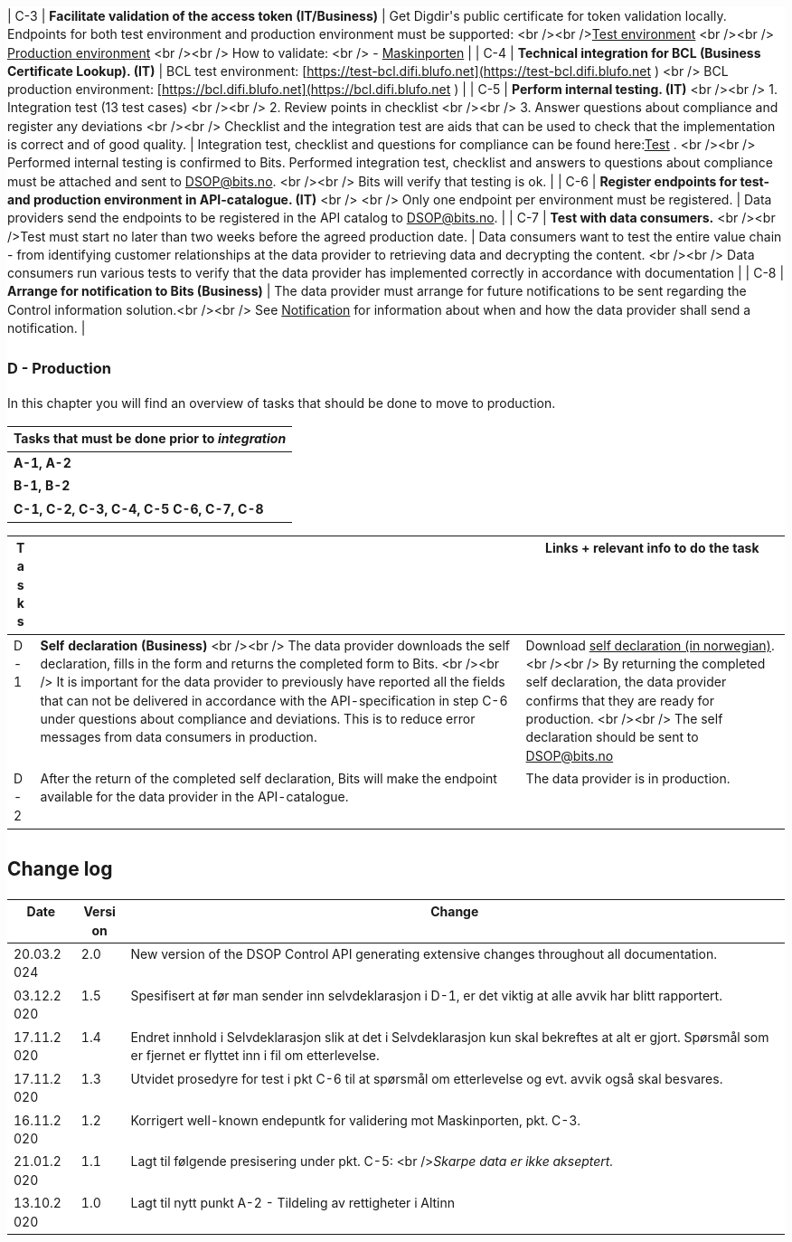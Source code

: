 | C-3 | **Facilitate validation of the access token (IT/Business)** | Get Digdir's public certificate for token validation locally. Endpoints for both test environment and production environment must be supported:  <br \/><br \/>[Test environment](https://test.maskinporten.no/.well-known/oauth-authorization-server) <br \/><br \/> [Production environment](https://maskinporten.no/.well-known/oauth-authorization-server) <br \/><br \/> How to validate: <br \/> - [Maskinporten](https://docs.digdir.no/docs/Maskinporten/maskinporten_func_wellknown) |
| C-4 | **Technical integration for BCL (Business Certificate Lookup). (IT)** | BCL test environment: [https://test-bcl.difi.blufo.net](https://test-bcl.difi.blufo.net ) <br \/> BCL production environment: [https://bcl.difi.blufo.net](https://bcl.difi.blufo.net ) |
| C-5 | **Perform internal testing. (IT)** <br \/><br \/> 1. Integration test (13 test cases) <br \/><br \/> 2. Review points in checklist <br \/><br \/> 3. Answer questions about compliance and register any deviations <br \/><br \/> Checklist and the integration test are aids that can be used to check that the implementation is correct and of good quality. | Integration test, checklist and questions for compliance can be found here:[Test](https://dokumentasjon.dsop.no/dsop_v2fellesstandard_test.html) . <br \/><br \/> Performed internal testing is confirmed to Bits. Performed integration test, checklist and answers to questions about compliance must be attached and sent to [DSOP@bits.no](mailto:dsop@bits.no). <br \/><br \/> Bits will verify that testing is ok. |
| C-6 | **Register endpoints for test- and production environment in API-catalogue. (IT)** <br \/> <br \/> Only one endpoint per environment must be registered. | Data providers send the endpoints to be registered in the API catalog to [DSOP@bits.no](mailto:dsop@bits.no). |
| C-7 | **Test with data consumers.** <br \/><br \/>Test must start no later than two weeks before the agreed production date. | Data consumers want to test the entire value chain - from identifying customer relationships at the data provider to retrieving data and decrypting the content. <br \/><br \/> Data consumers run various tests to verify that the data provider has implemented correctly in accordance with documentation |
| C-8 | **Arrange for notification to Bits (Business)** | The data provider must arrange for future notifications to be sent regarding the Control information solution.<br \/><br \/> See [Notification](https://dokumentasjon.dsop.no/dsop_kontroll_notifications.html) for information about when and how the data provider shall send a notification. |

### D - Production
In this chapter you will find an overview of tasks that should be done to move to production.

| Tasks that must be done prior to *integration* |
|------------------------------------------------|
| **A-1, A-2**                                   |
| **B-1, B-2**                                   |
| **C-1, C-2, C-3, C-4, C-5 C-6, C-7, C-8** |

| Tasks |  | Links + relevant info to do the task |
| ------- | ---------------------------------------------------------------------------------------------------------------------------------------------------------------------------------------------------------------------------------------------------------------------------------------------------------------------------------------------------------------------------------------------------------------------------------------------------- | ------------------------------------------------------------------------------------------------------------------------------------------------------------------------------------------------------------------------------------------------------------------------------------------------------- |
| D-1 | **Self declaration (Business)** <br \/><br \/> The data provider downloads the self declaration, fills in the form and returns the completed form to Bits. <br \/><br \/> It is important for the data provider to previously have reported all the fields that can not be delivered in accordance with the API-specification in step C-6 under questions about compliance and deviations. This is to reduce error messages from data consumers in production. | Download [self declaration (in norwegian)](assets/Selvdeklarasjon_Kontrollinformasjon.docx). <br \/><br \/> By returning the completed self declaration, the data provider confirms that they are ready for production. <br \/><br \/> The self declaration should be sent to [DSOP@bits.no](mailto:dsop@bits.no) |
| D-2 | After the return of the completed self declaration, Bits will make the endpoint available for the data provider in the API-catalogue. | The data provider is in production. |

## Change log

| Date | Version | Change |
| ------------ | --------- | ------------------------------------------------------------------------------------------------------------------------------------------------------------------ |
| 20.03.2024 | 2.0 | New version of the DSOP Control API generating extensive changes throughout all documentation. |
| 03.12.2020 | 1.5 | Spesifisert at før man sender inn selvdeklarasjon i D-1, er det viktig at alle avvik har blitt rapportert. |
| 17.11.2020 | 1.4 | Endret innhold i Selvdeklarasjon slik at det i Selvdeklarasjon kun skal bekreftes at alt er gjort. Spørsmål som er fjernet er flyttet inn i fil om etterlevelse. |
| 17.11.2020 | 1.3 | Utvidet prosedyre for test i pkt C-6 til at spørsmål om etterlevelse og evt. avvik også skal besvares. |
| 16.11.2020 | 1.2 | Korrigert well-known endepuntk for validering mot Maskinporten, pkt. C-3. |
| 21.01.2020 | 1.1 | Lagt til følgende presisering under pkt. C-5: <br \/>*Skarpe data er ikke akseptert.* |
| 13.10.2020 | 1.0 | Lagt til nytt punkt A-2 - Tildeling av rettigheter i Altinn |

